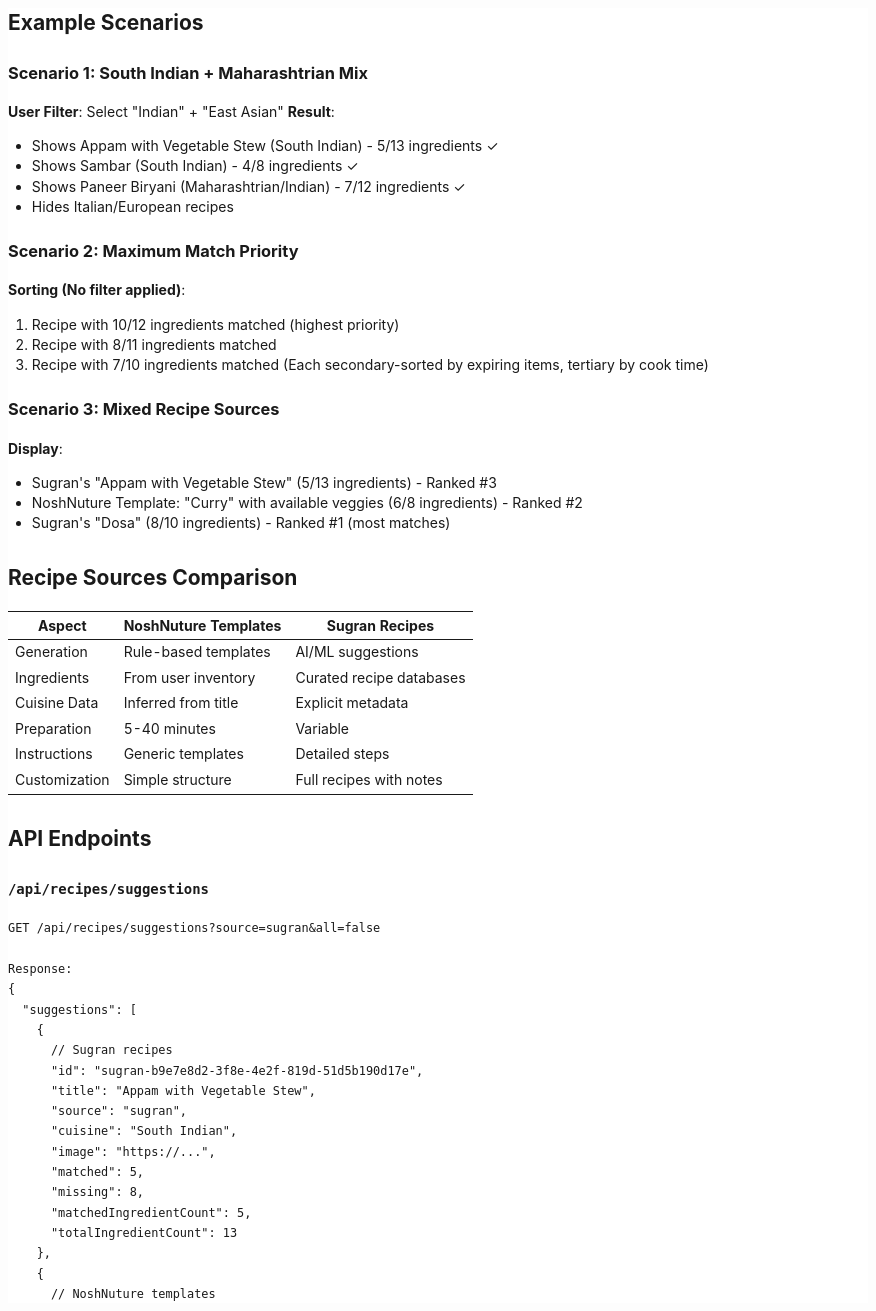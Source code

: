 ## Example Scenarios

### Scenario 1: South Indian + Maharashtrian Mix
**User Filter**: Select "Indian" + "East Asian"
**Result**:
- Shows Appam with Vegetable Stew (South Indian) - 5/13 ingredients ✓
- Shows Sambar (South Indian) - 4/8 ingredients ✓
- Shows Paneer Biryani (Maharashtrian/Indian) - 7/12 ingredients ✓
- Hides Italian/European recipes

### Scenario 2: Maximum Match Priority
**Sorting (No filter applied)**:
1. Recipe with 10/12 ingredients matched (highest priority)
2. Recipe with 8/11 ingredients matched
3. Recipe with 7/10 ingredients matched
(Each secondary-sorted by expiring items, tertiary by cook time)

### Scenario 3: Mixed Recipe Sources
**Display**:
- Sugran's "Appam with Vegetable Stew" (5/13 ingredients) - Ranked #3
- NoshNuture Template: "Curry" with available veggies (6/8 ingredients) - Ranked #2
- Sugran's "Dosa" (8/10 ingredients) - Ranked #1 (most matches)

## Recipe Sources Comparison

| Aspect | NoshNuture Templates | Sugran Recipes |
|--------|---------------------|----------------|
| Generation | Rule-based templates | AI/ML suggestions |
| Ingredients | From user inventory | Curated recipe databases |
| Cuisine Data | Inferred from title | Explicit metadata |
| Preparation | 5-40 minutes | Variable |
| Instructions | Generic templates | Detailed steps |
| Customization | Simple structure | Full recipes with notes |

## API Endpoints

### `/api/recipes/suggestions`
```
GET /api/recipes/suggestions?source=sugran&all=false

Response:
{
  "suggestions": [
    {
      // Sugran recipes
      "id": "sugran-b9e7e8d2-3f8e-4e2f-819d-51d5b190d17e",
      "title": "Appam with Vegetable Stew",
      "source": "sugran",
      "cuisine": "South Indian",
      "image": "https://...",
      "matched": 5,
      "missing": 8,
      "matchedIngredientCount": 5,
      "totalIngredientCount": 13
    },
    {
      // NoshNuture templates
```